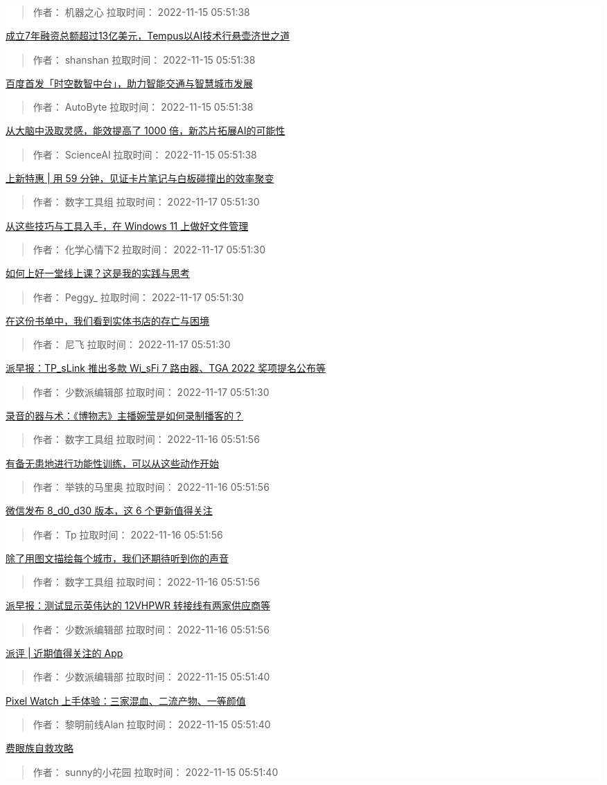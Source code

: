 > 作者： 机器之心  拉取时间： 2022-11-15 05:51:38

 [成立7年融资总额超过13亿美元，Tempus以AI技术行悬壶济世之道](https://www.jiqizhixin.com/articles/2022-11-14-2)

> 作者： shanshan  拉取时间： 2022-11-15 05:51:38

 [百度首发「时空数智中台」，助力智能交通与智慧城市发展](https://www.jiqizhixin.com/articles/2022-11-14)

> 作者： AutoByte  拉取时间： 2022-11-15 05:51:38

 [从大脑中汲取灵感，能效提高了 1000 倍，新芯片拓展AI的可能性](https://www.jiqizhixin.com/articles/2022-11-14-8)

> 作者： ScienceAI  拉取时间： 2022-11-15 05:51:38

 [上新特惠 | 用 59 分钟，见证卡片笔记与白板碰撞出的效率聚变](https://sspai.com/post/76831)

> 作者： 数字工具组  拉取时间： 2022-11-17 05:51:30

 [从这些技巧与工具入手，在 Windows 11 上做好文件管理](https://sspai.com/post/76827)

> 作者： 化学心情下2  拉取时间： 2022-11-17 05:51:30

 [如何上好一堂线上课？这是我的实践与思考](https://sspai.com/post/76839)

> 作者： Peggy_  拉取时间： 2022-11-17 05:51:30

 [在这份书单中，我们看到实体书店的存亡与困境](https://sspai.com/post/76799)

> 作者： 尼飞  拉取时间： 2022-11-17 05:51:30

 [派早报：TP_sLink 推出多款 Wi_sFi 7 路由器、TGA 2022 奖项提名公布等](https://sspai.com/post/76833)

> 作者： 少数派编辑部  拉取时间： 2022-11-17 05:51:30

 [录音的器与术：《博物志》主播婉莹是如何录制播客的？](https://sspai.com/post/76438)

> 作者： 数字工具组  拉取时间： 2022-11-16 05:51:56

 [有备无患地进行功能性训练，可以从这些动作开始](https://sspai.com/post/76821)

> 作者： 举铁的马里奥  拉取时间： 2022-11-16 05:51:56

 [微信发布 8_d0_d30 版本，这 6 个更新值得关注](https://sspai.com/post/76809)

> 作者： Tp  拉取时间： 2022-11-16 05:51:56

 [除了用图文描绘每个城市，我们还期待听到你的声音](https://sspai.com/post/76807)

> 作者： 数字工具组  拉取时间： 2022-11-16 05:51:56

 [派早报：测试显示英伟达的 12VHPWR 转接线有两家供应商等](https://sspai.com/post/76819)

> 作者： 少数派编辑部  拉取时间： 2022-11-16 05:51:56

 [派评 | 近期值得关注的 App](https://sspai.com/post/76805)

> 作者： 少数派编辑部  拉取时间： 2022-11-15 05:51:40

 [Pixel Watch 上手体验：三家混血、二流产物、一等颜值](https://sspai.com/post/76787)

> 作者： 黎明前线Alan  拉取时间： 2022-11-15 05:51:40

 [费眼族自救攻略](https://sspai.com/prime/story/vol02-protecting-eyes)

> 作者： sunny的小花园  拉取时间： 2022-11-15 05:51:40

